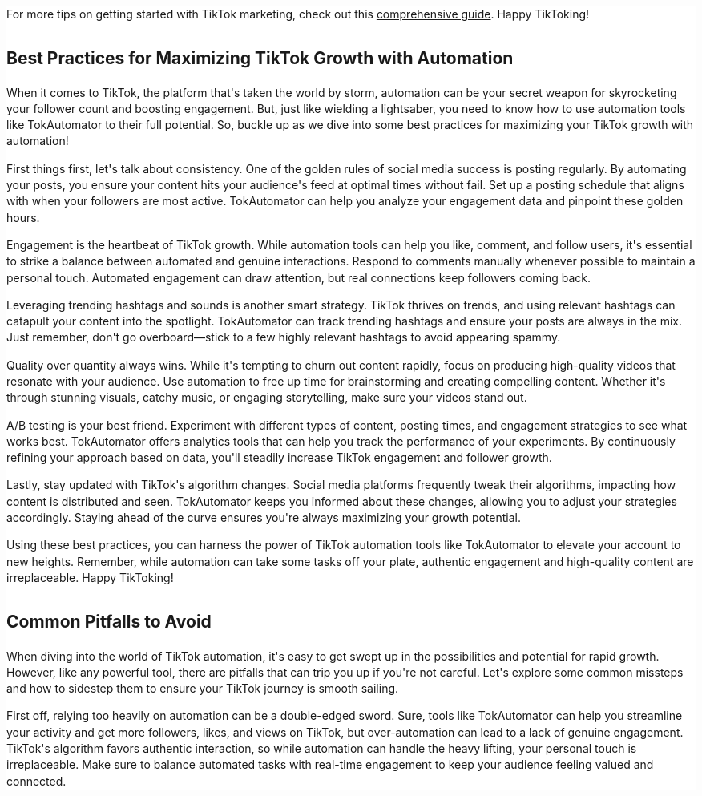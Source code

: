 For more tips on getting started with TikTok marketing, check out this [comprehensive guide](https://www.socialmediaexaminer.com/tiktok-marketing-how-to-get-started/). Happy TikToking!

## Best Practices for Maximizing TikTok Growth with Automation

When it comes to TikTok, the platform that's taken the world by storm, automation can be your secret weapon for skyrocketing your follower count and boosting engagement. But, just like wielding a lightsaber, you need to know how to use automation tools like TokAutomator to their full potential. So, buckle up as we dive into some best practices for maximizing your TikTok growth with automation!

First things first, let's talk about consistency. One of the golden rules of social media success is posting regularly. By automating your posts, you ensure your content hits your audience's feed at optimal times without fail. Set up a posting schedule that aligns with when your followers are most active. TokAutomator can help you analyze your engagement data and pinpoint these golden hours.

Engagement is the heartbeat of TikTok growth. While automation tools can help you like, comment, and follow users, it's essential to strike a balance between automated and genuine interactions. Respond to comments manually whenever possible to maintain a personal touch. Automated engagement can draw attention, but real connections keep followers coming back.

Leveraging trending hashtags and sounds is another smart strategy. TikTok thrives on trends, and using relevant hashtags can catapult your content into the spotlight. TokAutomator can track trending hashtags and ensure your posts are always in the mix. Just remember, don't go overboard—stick to a few highly relevant hashtags to avoid appearing spammy.

Quality over quantity always wins. While it's tempting to churn out content rapidly, focus on producing high-quality videos that resonate with your audience. Use automation to free up time for brainstorming and creating compelling content. Whether it's through stunning visuals, catchy music, or engaging storytelling, make sure your videos stand out.



A/B testing is your best friend. Experiment with different types of content, posting times, and engagement strategies to see what works best. TokAutomator offers analytics tools that can help you track the performance of your experiments. By continuously refining your approach based on data, you'll steadily increase TikTok engagement and follower growth.

Lastly, stay updated with TikTok's algorithm changes. Social media platforms frequently tweak their algorithms, impacting how content is distributed and seen. TokAutomator keeps you informed about these changes, allowing you to adjust your strategies accordingly. Staying ahead of the curve ensures you're always maximizing your growth potential.

Using these best practices, you can harness the power of TikTok automation tools like TokAutomator to elevate your account to new heights. Remember, while automation can take some tasks off your plate, authentic engagement and high-quality content are irreplaceable. Happy TikToking!

## Common Pitfalls to Avoid

When diving into the world of TikTok automation, it's easy to get swept up in the possibilities and potential for rapid growth. However, like any powerful tool, there are pitfalls that can trip you up if you're not careful. Let's explore some common missteps and how to sidestep them to ensure your TikTok journey is smooth sailing.

First off, relying too heavily on automation can be a double-edged sword. Sure, tools like TokAutomator can help you streamline your activity and get more followers, likes, and views on TikTok, but over-automation can lead to a lack of genuine engagement. TikTok's algorithm favors authentic interaction, so while automation can handle the heavy lifting, your personal touch is irreplaceable. Make sure to balance automated tasks with real-time engagement to keep your audience feeling valued and connected.
